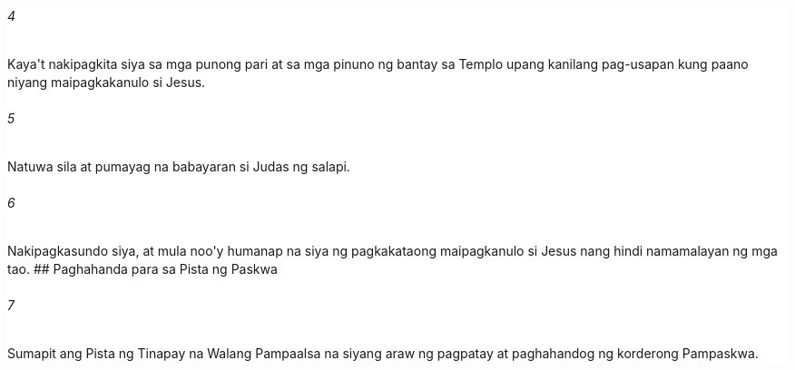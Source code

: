 







###### 4 





Kaya't nakipagkita siya sa mga punong pari at sa mga pinuno ng bantay sa Templo upang kanilang pag-usapan kung paano niyang maipagkakanulo si Jesus. 











###### 5 





Natuwa sila at pumayag na babayaran si Judas ng salapi. 











###### 6 





Nakipagkasundo siya, at mula noo'y humanap na siya ng pagkakataong maipagkanulo si Jesus nang hindi namamalayan ng mga tao. ## Paghahanda para sa Pista ng Paskwa 











###### 7 





Sumapit ang Pista ng Tinapay na Walang Pampaalsa na siyang araw ng pagpatay at paghahandog ng korderong Pampaskwa. 









